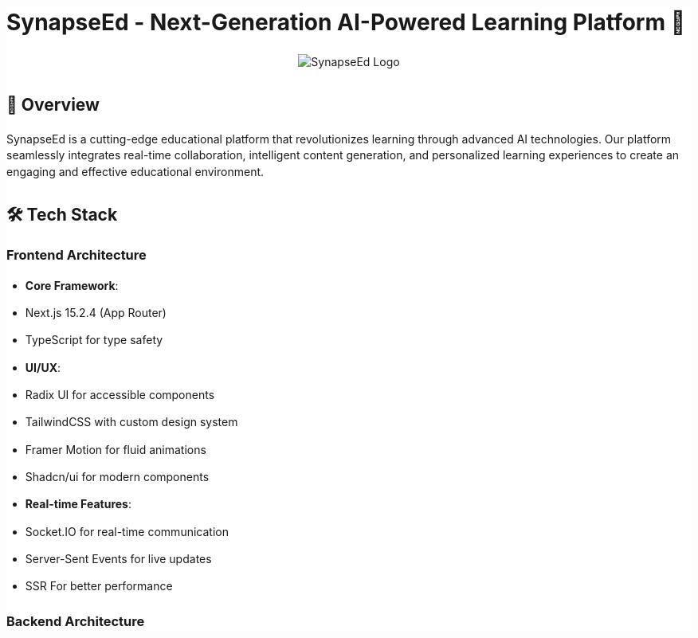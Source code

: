 
# SynapseEd - Next-Generation AI-Powered Learning Platform 🚀

  

<div  align="center">

  

![SynapseEd Logo](https://img.shields.io/badge/SynapseEd-AI%20Learning-blue)

  

</div>

  

## 🌟 Overview

  

SynapseEd is a cutting-edge educational platform that revolutionizes learning through advanced AI technologies. Our platform seamlessly integrates real-time collaboration, intelligent content generation, and personalized learning experiences to create an engaging and effective educational environment.

  

## 🛠️ Tech Stack

  

### Frontend Architecture

-  **Core Framework**:

- Next.js 15.2.4 (App Router)

- TypeScript for type safety

-  **UI/UX**:

- Radix UI for accessible components

- TailwindCSS with custom design system

- Framer Motion for fluid animations

- Shadcn/ui for modern components

-  **Real-time Features**:

- Socket.IO for real-time communication

- Server-Sent Events for live updates
- SSR For better performance

  

### Backend Architecture
